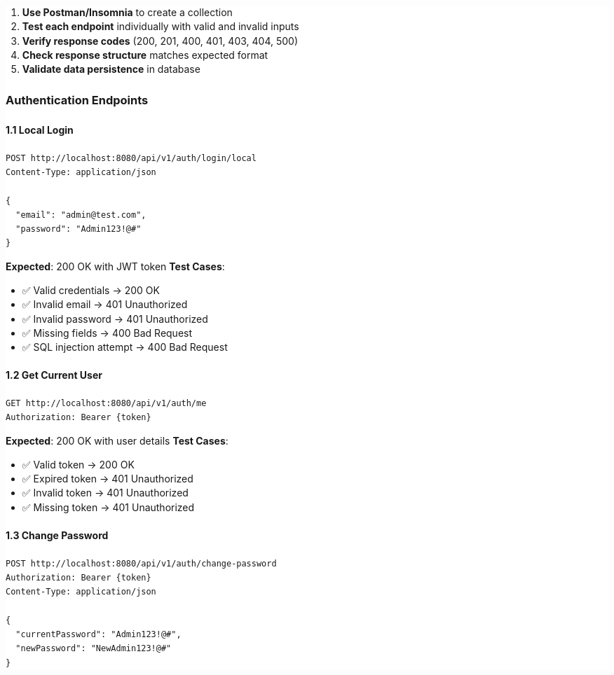 1. **Use Postman/Insomnia** to create a collection
2. **Test each endpoint** individually with valid and invalid inputs
3. **Verify response codes** (200, 201, 400, 401, 403, 404, 500)
4. **Check response structure** matches expected format
5. **Validate data persistence** in database

### Authentication Endpoints

#### 1.1 Local Login

```http
POST http://localhost:8080/api/v1/auth/login/local
Content-Type: application/json

{
  "email": "admin@test.com",
  "password": "Admin123!@#"
}
```

**Expected**: 200 OK with JWT token
**Test Cases**:

- ✅ Valid credentials → 200 OK
- ✅ Invalid email → 401 Unauthorized
- ✅ Invalid password → 401 Unauthorized
- ✅ Missing fields → 400 Bad Request
- ✅ SQL injection attempt → 400 Bad Request

#### 1.2 Get Current User

```http
GET http://localhost:8080/api/v1/auth/me
Authorization: Bearer {token}
```

**Expected**: 200 OK with user details
**Test Cases**:

- ✅ Valid token → 200 OK
- ✅ Expired token → 401 Unauthorized
- ✅ Invalid token → 401 Unauthorized
- ✅ Missing token → 401 Unauthorized

#### 1.3 Change Password

```http
POST http://localhost:8080/api/v1/auth/change-password
Authorization: Bearer {token}
Content-Type: application/json

{
  "currentPassword": "Admin123!@#",
  "newPassword": "NewAdmin123!@#"
}
```
